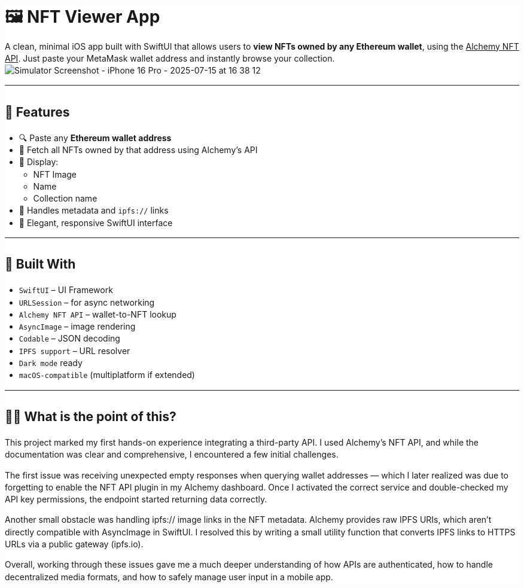 # 🖼 NFT Viewer App

A clean, minimal iOS app built with SwiftUI that allows users to **view NFTs owned by any Ethereum wallet**, using the [Alchemy NFT API](https://www.alchemy.com/nft). Just paste your MetaMask wallet address and instantly browse your collection.
<img width="1206" height="2622" alt="Simulator Screenshot - iPhone 16 Pro - 2025-07-15 at 16 38 12" src="https://github.com/user-attachments/assets/141b387d-fb74-4397-9357-e1c0c12e4699" />

---

## 🚀 Features

- 🔍 Paste any **Ethereum wallet address**
- 🎲 Fetch all NFTs owned by that address using Alchemy’s API
- 🧾 Display:
  - NFT Image
  - Name
  - Collection name
- 📄 Handles metadata and `ipfs://` links
- 🧼 Elegant, responsive SwiftUI interface

---

## 🔧 Built With

- `SwiftUI` – UI Framework  
- `URLSession` – for async networking  
- `Alchemy NFT API` – wallet-to-NFT lookup  
- `AsyncImage` – image rendering  
- `Codable` – JSON decoding  
- `IPFS support` – URL resolver  
- `Dark mode` ready  
- `macOS-compatible` (multiplatform if extended)

---

## 🧑‍🏫 What is the point of this?
This project marked my first hands-on experience integrating a third-party API. I used Alchemy’s NFT API, and while the documentation was clear and comprehensive, I encountered a few initial challenges.

The first issue was receiving unexpected empty responses when querying wallet addresses — which I later realized was due to forgetting to enable the NFT API plugin in my Alchemy dashboard. Once I activated the correct service and double-checked my API key permissions, the endpoint started returning data correctly.

Another small obstacle was handling ipfs:// image links in the NFT metadata. Alchemy provides raw IPFS URIs, which aren’t directly compatible with AsyncImage in SwiftUI. I resolved this by writing a small utility function that converts IPFS links to HTTPS URLs via a public gateway (ipfs.io).

Overall, working through these issues gave me a much deeper understanding of how APIs are authenticated, how to handle decentralized media formats, and how to safely manage user input in a mobile app.
